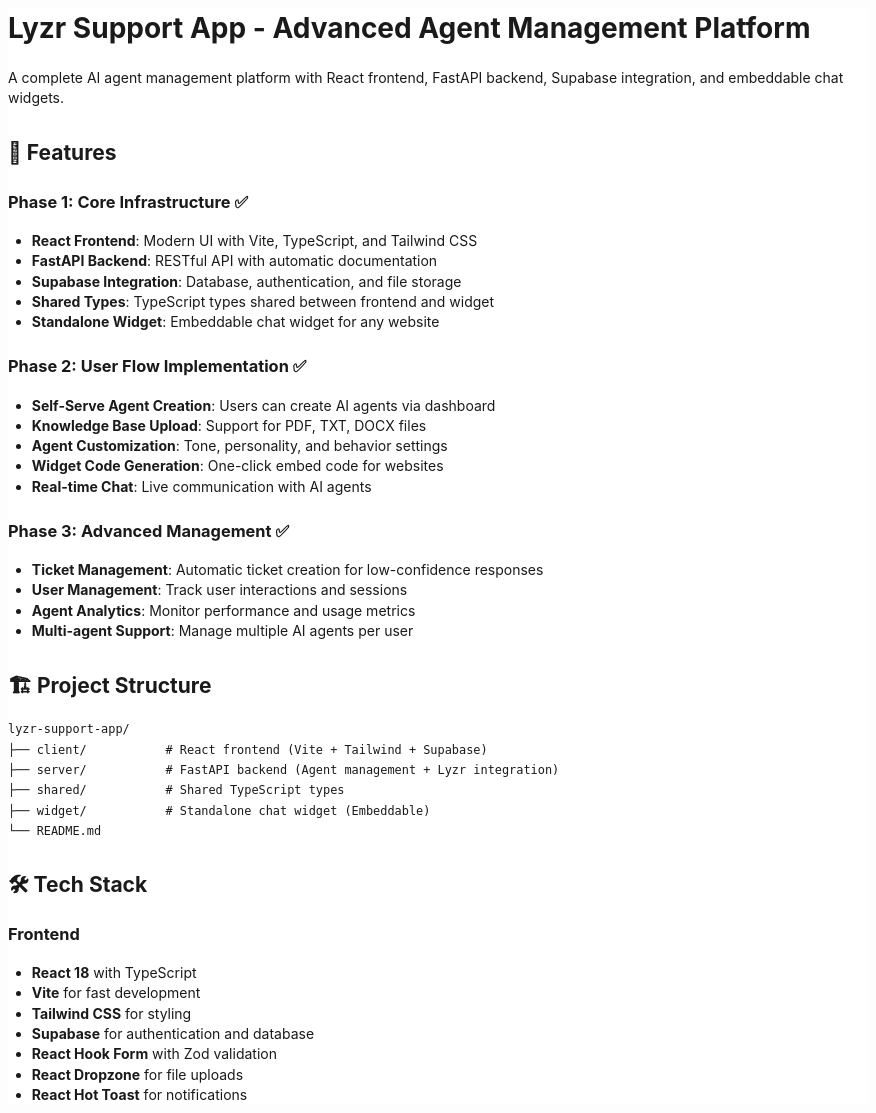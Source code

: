 # Lyzr Support App - Advanced Agent Management Platform

A complete AI agent management platform with React frontend, FastAPI backend, Supabase integration, and embeddable chat widgets.

## 🚀 Features

### **Phase 1: Core Infrastructure** ✅
- **React Frontend**: Modern UI with Vite, TypeScript, and Tailwind CSS
- **FastAPI Backend**: RESTful API with automatic documentation
- **Supabase Integration**: Database, authentication, and file storage
- **Shared Types**: TypeScript types shared between frontend and widget
- **Standalone Widget**: Embeddable chat widget for any website

### **Phase 2: User Flow Implementation** ✅
- **Self-Serve Agent Creation**: Users can create AI agents via dashboard
- **Knowledge Base Upload**: Support for PDF, TXT, DOCX files
- **Agent Customization**: Tone, personality, and behavior settings
- **Widget Code Generation**: One-click embed code for websites
- **Real-time Chat**: Live communication with AI agents

### **Phase 3: Advanced Management** ✅
- **Ticket Management**: Automatic ticket creation for low-confidence responses
- **User Management**: Track user interactions and sessions
- **Agent Analytics**: Monitor performance and usage metrics
- **Multi-agent Support**: Manage multiple AI agents per user

## 🏗️ Project Structure

```
lyzr-support-app/
├── client/           # React frontend (Vite + Tailwind + Supabase)
├── server/           # FastAPI backend (Agent management + Lyzr integration)
├── shared/           # Shared TypeScript types
├── widget/           # Standalone chat widget (Embeddable)
└── README.md
```

## 🛠️ Tech Stack

### Frontend
- **React 18** with TypeScript
- **Vite** for fast development
- **Tailwind CSS** for styling
- **Supabase** for authentication and database
- **React Hook Form** with Zod validation
- **React Dropzone** for file uploads
- **React Hot Toast** for notifications
